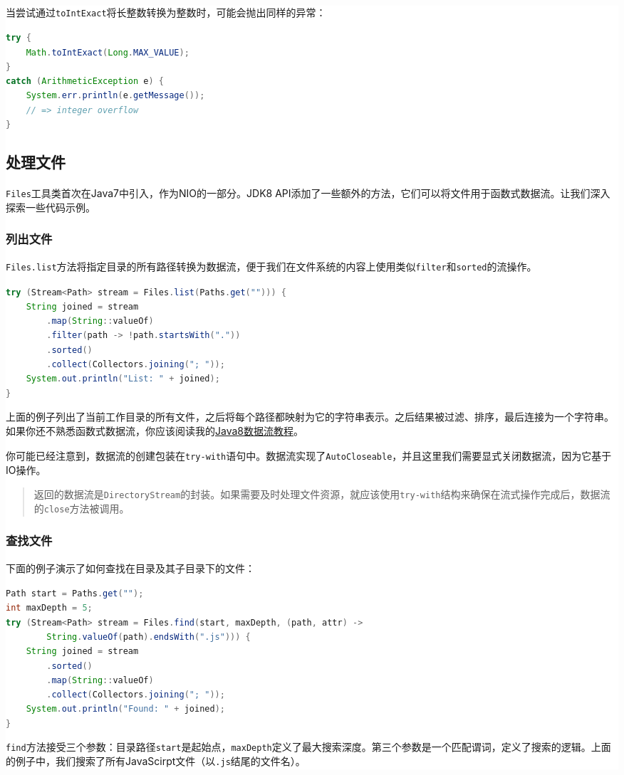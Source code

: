当尝试通过`toIntExact`将长整数转换为整数时，可能会抛出同样的异常：

```java
try {
    Math.toIntExact(Long.MAX_VALUE);
}
catch (ArithmeticException e) {
    System.err.println(e.getMessage());
    // => integer overflow
}
```

## 处理文件

`Files`工具类首次在Java7中引入，作为NIO的一部分。JDK8 API添加了一些额外的方法，它们可以将文件用于函数式数据流。让我们深入探索一些代码示例。

### 列出文件

`Files.list`方法将指定目录的所有路径转换为数据流，便于我们在文件系统的内容上使用类似`filter`和`sorted`的流操作。

```java
try (Stream<Path> stream = Files.list(Paths.get(""))) {
    String joined = stream
        .map(String::valueOf)
        .filter(path -> !path.startsWith("."))
        .sorted()
        .collect(Collectors.joining("; "));
    System.out.println("List: " + joined);
}
```

上面的例子列出了当前工作目录的所有文件，之后将每个路径都映射为它的字符串表示。之后结果被过滤、排序，最后连接为一个字符串。如果你还不熟悉函数式数据流，你应该阅读我的[Java8数据流教程](ch2.md)。

你可能已经注意到，数据流的创建包装在`try-with`语句中。数据流实现了`AutoCloseable`，并且这里我们需要显式关闭数据流，因为它基于IO操作。

> 返回的数据流是`DirectoryStream`的封装。如果需要及时处理文件资源，就应该使用`try-with`结构来确保在流式操作完成后，数据流的`close`方法被调用。

### 查找文件

下面的例子演示了如何查找在目录及其子目录下的文件：

```java
Path start = Paths.get("");
int maxDepth = 5;
try (Stream<Path> stream = Files.find(start, maxDepth, (path, attr) ->
        String.valueOf(path).endsWith(".js"))) {
    String joined = stream
        .sorted()
        .map(String::valueOf)
        .collect(Collectors.joining("; "));
    System.out.println("Found: " + joined);
}
```

`find`方法接受三个参数：目录路径`start`是起始点，`maxDepth`定义了最大搜索深度。第三个参数是一个匹配谓词，定义了搜索的逻辑。上面的例子中，我们搜索了所有JavaScirpt文件（以`.js`结尾的文件名）。
